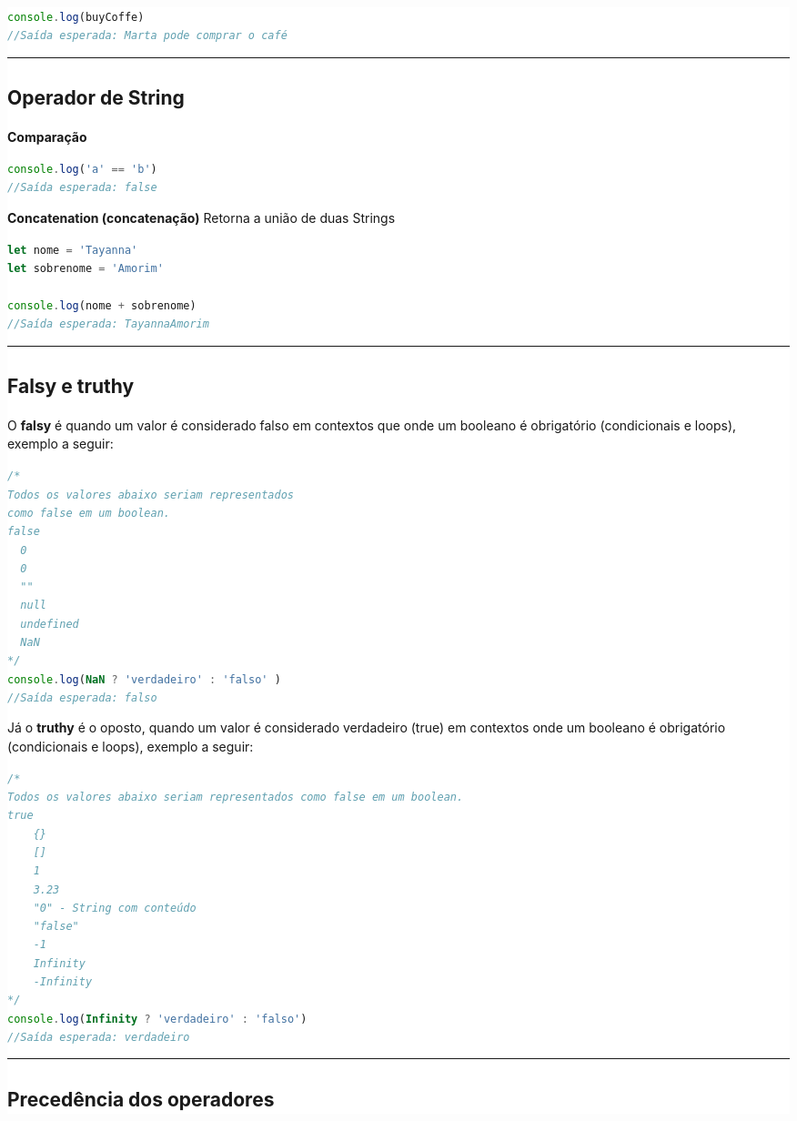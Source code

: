 ```JavaScript
console.log(buyCoffe)
//Saída esperada: Marta pode comprar o café
```
****
<h2 id="string">Operador de String</h2>


**Comparação**
```JavaScript
console.log('a' == 'b')
//Saída esperada: false
```
**Concatenation (concatenação)**
Retorna a união de duas Strings
```JavaScript
let nome = 'Tayanna'
let sobrenome = 'Amorim'

console.log(nome + sobrenome)
//Saída esperada: TayannaAmorim
```
****
<h2 id="false-truthy">Falsy e truthy</h2>

O **falsy** é quando um valor é considerado falso em contextos que onde um booleano é obrigatório (condicionais e loops), exemplo a seguir:
```JavaScript
/*
Todos os valores abaixo seriam representados 
como false em um boolean.
false
  0
  0
  ""
  null
  undefined
  NaN
*/
console.log(NaN ? 'verdadeiro' : 'falso' )
//Saída esperada: falso
```
Já o **truthy** é o oposto, quando um valor é considerado verdadeiro (true) em contextos onde um booleano é obrigatório (condicionais e loops), exemplo a seguir:

```JavaScript
/*
Todos os valores abaixo seriam representados como false em um boolean.
true
    {}
    []
    1
    3.23
    "0" - String com conteúdo
    "false"
    -1
    Infinity
    -Infinity
*/
console.log(Infinity ? 'verdadeiro' : 'falso')
//Saída esperada: verdadeiro
```
****
<h2 id="precedencia">Precedência dos operadores</h2>
